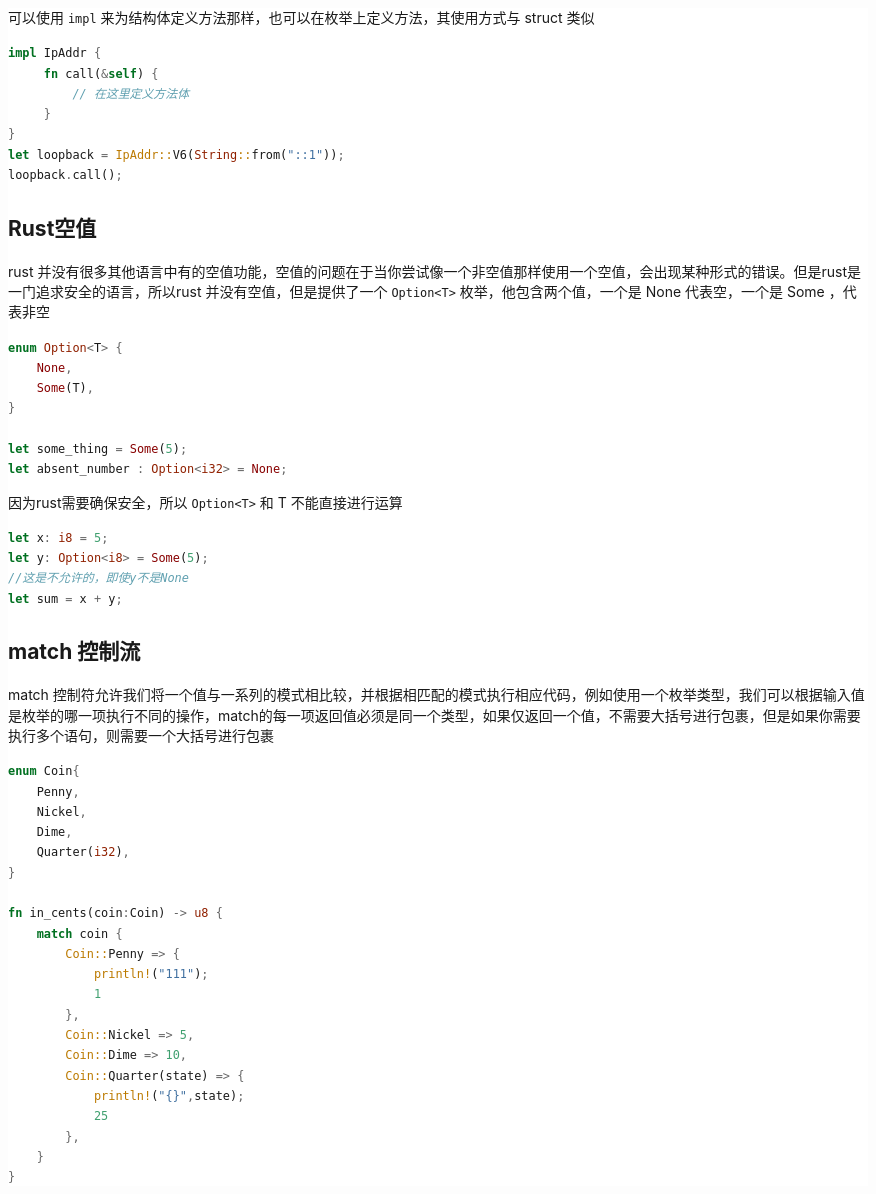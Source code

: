 可以使用 `impl` 来为结构体定义方法那样，也可以在枚举上定义方法，其使用方式与 struct 类似

```rust
impl IpAddr {
     fn call(&self) {
         // 在这里定义方法体
     }
}
let loopback = IpAddr::V6(String::from("::1"));
loopback.call();
```

## Rust空值

rust 并没有很多其他语言中有的空值功能，空值的问题在于当你尝试像一个非空值那样使用一个空值，会出现某种形式的错误。但是rust是一门追求安全的语言，所以rust 并没有空值，但是提供了一个 `Option<T>` 枚举，他包含两个值，一个是 None 代表空，一个是 Some ，代表非空

```rust
enum Option<T> {
    None,
    Some(T),
}

let some_thing = Some(5);
let absent_number : Option<i32> = None;
```

因为rust需要确保安全，所以 `Option<T>` 和 T 不能直接进行运算

```rust
let x: i8 = 5;
let y: Option<i8> = Some(5);
//这是不允许的，即使y不是None
let sum = x + y;
```

## match 控制流

match 控制符允许我们将一个值与一系列的模式相比较，并根据相匹配的模式执行相应代码，例如使用一个枚举类型，我们可以根据输入值是枚举的哪一项执行不同的操作，match的每一项返回值必须是同一个类型，如果仅返回一个值，不需要大括号进行包裹，但是如果你需要执行多个语句，则需要一个大括号进行包裹

```rust
enum Coin{
    Penny,
    Nickel,
    Dime,
    Quarter(i32),
}

fn in_cents(coin:Coin) -> u8 {
    match coin {
        Coin::Penny => {
            println!("111");
            1
        },
        Coin::Nickel => 5,
        Coin::Dime => 10,
        Coin::Quarter(state) => {
            println!("{}",state);
            25
        },
    }
}
```
